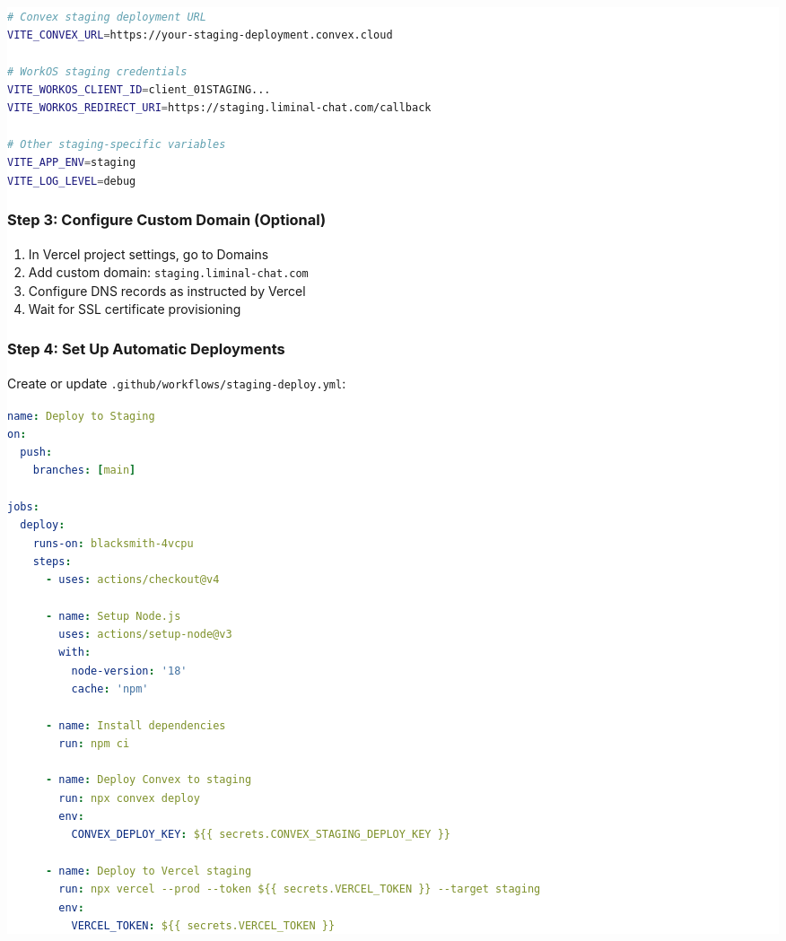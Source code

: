 ```bash
# Convex staging deployment URL
VITE_CONVEX_URL=https://your-staging-deployment.convex.cloud

# WorkOS staging credentials  
VITE_WORKOS_CLIENT_ID=client_01STAGING...
VITE_WORKOS_REDIRECT_URI=https://staging.liminal-chat.com/callback

# Other staging-specific variables
VITE_APP_ENV=staging
VITE_LOG_LEVEL=debug
```

### Step 3: Configure Custom Domain (Optional)
1. In Vercel project settings, go to Domains
2. Add custom domain: `staging.liminal-chat.com`
3. Configure DNS records as instructed by Vercel
4. Wait for SSL certificate provisioning

### Step 4: Set Up Automatic Deployments
Create or update `.github/workflows/staging-deploy.yml`:

```yaml
name: Deploy to Staging
on:
  push:
    branches: [main]

jobs:
  deploy:
    runs-on: blacksmith-4vcpu
    steps:
      - uses: actions/checkout@v4
      
      - name: Setup Node.js
        uses: actions/setup-node@v3
        with:
          node-version: '18'
          cache: 'npm'
      
      - name: Install dependencies
        run: npm ci
        
      - name: Deploy Convex to staging
        run: npx convex deploy
        env:
          CONVEX_DEPLOY_KEY: ${{ secrets.CONVEX_STAGING_DEPLOY_KEY }}
      
      - name: Deploy to Vercel staging
        run: npx vercel --prod --token ${{ secrets.VERCEL_TOKEN }} --target staging
        env:
          VERCEL_TOKEN: ${{ secrets.VERCEL_TOKEN }}
```
